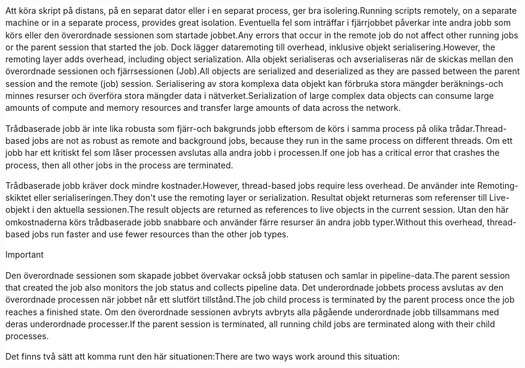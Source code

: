 <span data-ttu-id="a455d-114">Att köra skript på distans, på en separat dator eller i en separat process, ger bra isolering.</span><span class="sxs-lookup"><span data-stu-id="a455d-114">Running scripts remotely, on a separate machine or in a separate process, provides great isolation.</span></span> <span data-ttu-id="a455d-115">Eventuella fel som inträffar i fjärrjobbet påverkar inte andra jobb som körs eller den överordnade sessionen som startade jobbet.</span><span class="sxs-lookup"><span data-stu-id="a455d-115">Any errors that occur in the remote job do not affect other running jobs or the parent session that started the job.</span></span> <span data-ttu-id="a455d-116">Dock lägger dataremoting till overhead, inklusive objekt serialisering.</span><span class="sxs-lookup"><span data-stu-id="a455d-116">However, the remoting layer adds overhead, including object serialization.</span></span> <span data-ttu-id="a455d-117">Alla objekt serialiseras och avserialiseras när de skickas mellan den överordnade sessionen och fjärrsessionen (Job).</span><span class="sxs-lookup"><span data-stu-id="a455d-117">All objects are serialized and deserialized as they are passed between the parent session and the remote (job) session.</span></span> <span data-ttu-id="a455d-118">Serialisering av stora komplexa data objekt kan förbruka stora mängder beräknings-och minnes resurser och överföra stora mängder data i nätverket.</span><span class="sxs-lookup"><span data-stu-id="a455d-118">Serialization of large complex data objects can consume large amounts of compute and memory resources and transfer large amounts of data across the network.</span></span>

<span data-ttu-id="a455d-119">Trådbaserade jobb är inte lika robusta som fjärr-och bakgrunds jobb eftersom de körs i samma process på olika trådar.</span><span class="sxs-lookup"><span data-stu-id="a455d-119">Thread-based jobs are not as robust as remote and background jobs, because they run in the same process on different threads.</span></span> <span data-ttu-id="a455d-120">Om ett jobb har ett kritiskt fel som låser processen avslutas alla andra jobb i processen.</span><span class="sxs-lookup"><span data-stu-id="a455d-120">If one job has a critical error that crashes the process, then all other jobs in the process are terminated.</span></span>

<span data-ttu-id="a455d-121">Trådbaserade jobb kräver dock mindre kostnader.</span><span class="sxs-lookup"><span data-stu-id="a455d-121">However, thread-based jobs require less overhead.</span></span> <span data-ttu-id="a455d-122">De använder inte Remoting-skiktet eller serialiseringen.</span><span class="sxs-lookup"><span data-stu-id="a455d-122">They don't use the remoting layer or serialization.</span></span> <span data-ttu-id="a455d-123">Resultat objekt returneras som referenser till Live-objekt i den aktuella sessionen.</span><span class="sxs-lookup"><span data-stu-id="a455d-123">The result objects are returned as references to live objects in the current session.</span></span> <span data-ttu-id="a455d-124">Utan den här omkostnaderna körs trådbaserade jobb snabbare och använder färre resurser än andra jobb typer.</span><span class="sxs-lookup"><span data-stu-id="a455d-124">Without this overhead, thread-based jobs run faster and use fewer resources than the other job types.</span></span>

> [!IMPORTANT]
> <span data-ttu-id="a455d-125">Den överordnade sessionen som skapade jobbet övervakar också jobb statusen och samlar in pipeline-data.</span><span class="sxs-lookup"><span data-stu-id="a455d-125">The parent session that created the job also monitors the job status and collects pipeline data.</span></span> <span data-ttu-id="a455d-126">Det underordnade jobbets process avslutas av den överordnade processen när jobbet når ett slutfört tillstånd.</span><span class="sxs-lookup"><span data-stu-id="a455d-126">The job child process is terminated by the parent process once the job reaches a finished state.</span></span> <span data-ttu-id="a455d-127">Om den överordnade sessionen avbryts avbryts alla pågående underordnade jobb tillsammans med deras underordnade processer.</span><span class="sxs-lookup"><span data-stu-id="a455d-127">If the parent session is terminated, all running child jobs are terminated along with their child processes.</span></span>

<span data-ttu-id="a455d-128">Det finns två sätt att komma runt den här situationen:</span><span class="sxs-lookup"><span data-stu-id="a455d-128">There are two ways work around this situation:</span></span>
